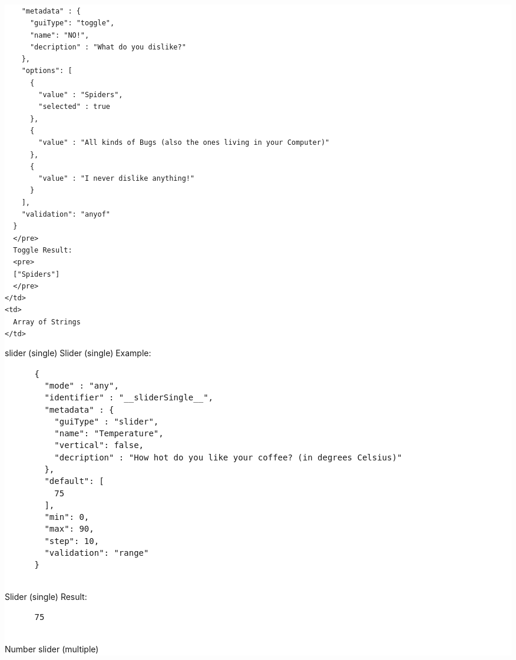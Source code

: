         "metadata" : {
          "guiType": "toggle",
          "name": "NO!",
          "decription" : "What do you dislike?"
        },
        "options": [
          {
            "value" : "Spiders",
            "selected" : true
          },
          {
            "value" : "All kinds of Bugs (also the ones living in your Computer)"
          },
          {
            "value" : "I never dislike anything!"
          }
        ], 
        "validation": "anyof"
      }
      </pre>
      Toggle Result:
      <pre>
      ["Spiders"]
      </pre>
    </td>
    <td>
      Array of Strings
    </td>
  </tr>
  <tr>
    <td>slider (single)</td>
    <td>
      Slider (single) Example:
      <pre>
      {
        "mode" : "any",
        "identifier" : "__sliderSingle__", 
        "metadata" : {
          "guiType" : "slider",
          "name": "Temperature",
          "vertical": false,
          "decription" : "How hot do you like your coffee? (in degrees Celsius)"
        },
        "default": [
          75
        ],
        "min": 0,
        "max": 90,
        "step": 10,
        "validation": "range"
      }
      </pre>
      Slider (single) Result:
      <pre>
      75
      </pre>
    </td>
    <td>
      Number
    </td>
  </tr>
  <tr>
    <td>slider (multiple)</td>
    <td>